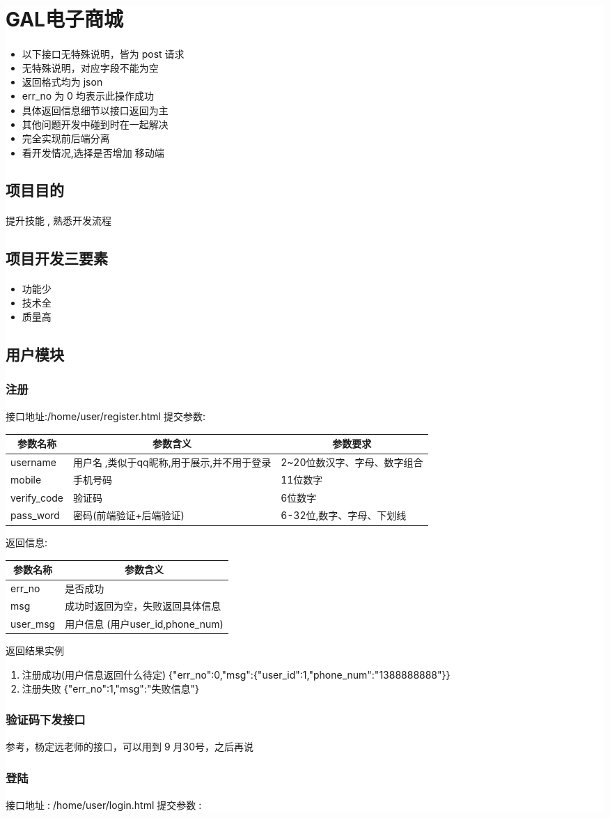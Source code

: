 
GAL电子商城
===================
* 以下接口无特殊说明，皆为 post 请求
* 无特殊说明，对应字段不能为空
* 返回格式均为 json
* err_no 为 0 均表示此操作成功
* 具体返回信息细节以接口返回为主
* 其他问题开发中碰到时在一起解决
* 完全实现前后端分离
* 看开发情况,选择是否增加 移动端

## 项目目的
提升技能 , 熟悉开发流程
## 项目开发三要素
* 功能少  
* 技术全  
* 质量高
## 用户模块
### 注册
接口地址:/home/user/register.html
提交参数:

| 参数名称        | 参数含义                     | 参数要求            |
| ----------- | ------------------------ | --------------- |
| username    | 用户名 ,类似于qq昵称,用于展示,并不用于登录 | 2~20位数汉字、字母、数字组合     |
| mobile      | 手机号码                     | 11位数字           |
| verify_code | 验证码                      | 6位数字            |
| pass_word    | 密码(前端验证+后端验证)                       | 6-32位,数字、字母、下划线 |

返回信息:

|参数名称 | 参数含义 |
|-----|----|
|err_no     |  是否成功|
|msg|成功时返回为空，失败返回具体信息|
|user_msg|用户信息 (用户user_id,phone_num)|

返回结果实例
1. 注册成功(用户信息返回什么待定)
{"err_no":0,"msg":{"user_id":1,"phone_num":"1388888888"}}
2. 注册失败
{"err_no":1,"msg":"失败信息"}
### 验证码下发接口
参考，杨定远老师的接口，可以用到 9 月30号，之后再说
### 登陆
接口地址 : /home/user/login.html
提交参数 :
